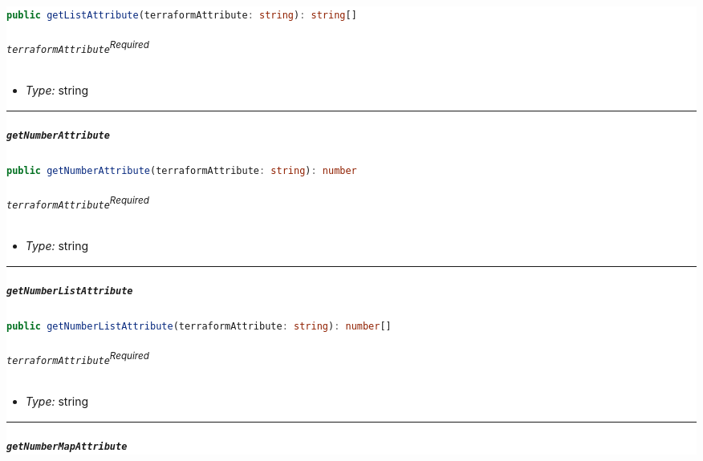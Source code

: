```typescript
public getListAttribute(terraformAttribute: string): string[]
```

###### `terraformAttribute`<sup>Required</sup> <a name="terraformAttribute" id="@cdktf/provider-cloudflare.dataCloudflareAccountDnsSettingsInternalViews.DataCloudflareAccountDnsSettingsInternalViewsResultOutputReference.getListAttribute.parameter.terraformAttribute"></a>

- *Type:* string

---

##### `getNumberAttribute` <a name="getNumberAttribute" id="@cdktf/provider-cloudflare.dataCloudflareAccountDnsSettingsInternalViews.DataCloudflareAccountDnsSettingsInternalViewsResultOutputReference.getNumberAttribute"></a>

```typescript
public getNumberAttribute(terraformAttribute: string): number
```

###### `terraformAttribute`<sup>Required</sup> <a name="terraformAttribute" id="@cdktf/provider-cloudflare.dataCloudflareAccountDnsSettingsInternalViews.DataCloudflareAccountDnsSettingsInternalViewsResultOutputReference.getNumberAttribute.parameter.terraformAttribute"></a>

- *Type:* string

---

##### `getNumberListAttribute` <a name="getNumberListAttribute" id="@cdktf/provider-cloudflare.dataCloudflareAccountDnsSettingsInternalViews.DataCloudflareAccountDnsSettingsInternalViewsResultOutputReference.getNumberListAttribute"></a>

```typescript
public getNumberListAttribute(terraformAttribute: string): number[]
```

###### `terraformAttribute`<sup>Required</sup> <a name="terraformAttribute" id="@cdktf/provider-cloudflare.dataCloudflareAccountDnsSettingsInternalViews.DataCloudflareAccountDnsSettingsInternalViewsResultOutputReference.getNumberListAttribute.parameter.terraformAttribute"></a>

- *Type:* string

---

##### `getNumberMapAttribute` <a name="getNumberMapAttribute" id="@cdktf/provider-cloudflare.dataCloudflareAccountDnsSettingsInternalViews.DataCloudflareAccountDnsSettingsInternalViewsResultOutputReference.getNumberMapAttribute"></a>
